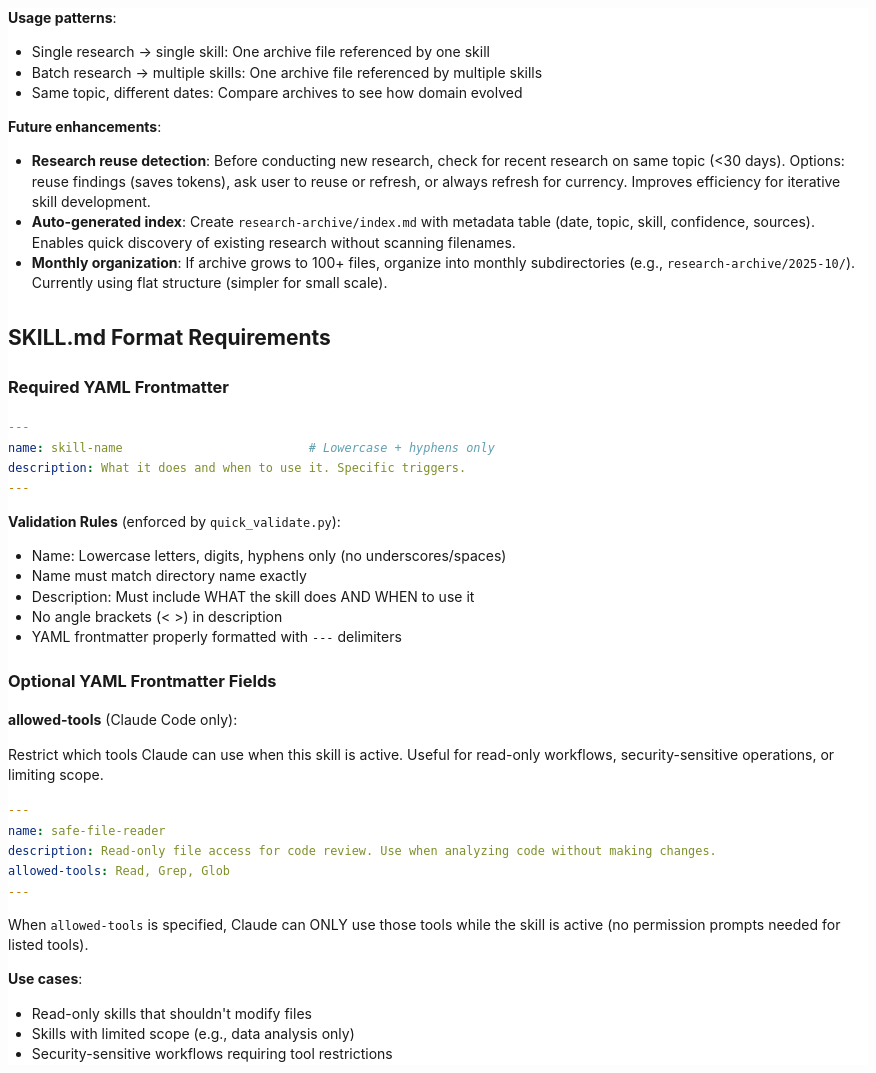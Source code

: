 **Usage patterns**:
- Single research → single skill: One archive file referenced by one skill
- Batch research → multiple skills: One archive file referenced by multiple skills
- Same topic, different dates: Compare archives to see how domain evolved

**Future enhancements**:
- **Research reuse detection**: Before conducting new research, check for recent research on same topic (<30 days). Options: reuse findings (saves tokens), ask user to reuse or refresh, or always refresh for currency. Improves efficiency for iterative skill development.
- **Auto-generated index**: Create `research-archive/index.md` with metadata table (date, topic, skill, confidence, sources). Enables quick discovery of existing research without scanning filenames.
- **Monthly organization**: If archive grows to 100+ files, organize into monthly subdirectories (e.g., `research-archive/2025-10/`). Currently using flat structure (simpler for small scale).

## SKILL.md Format Requirements

### Required YAML Frontmatter

```yaml
---
name: skill-name                          # Lowercase + hyphens only
description: What it does and when to use it. Specific triggers.
---
```

**Validation Rules** (enforced by `quick_validate.py`):
- Name: Lowercase letters, digits, hyphens only (no underscores/spaces)
- Name must match directory name exactly
- Description: Must include WHAT the skill does AND WHEN to use it
- No angle brackets (< >) in description
- YAML frontmatter properly formatted with `---` delimiters

### Optional YAML Frontmatter Fields

**allowed-tools** (Claude Code only):

Restrict which tools Claude can use when this skill is active. Useful for read-only workflows, security-sensitive operations, or limiting scope.

```yaml
---
name: safe-file-reader
description: Read-only file access for code review. Use when analyzing code without making changes.
allowed-tools: Read, Grep, Glob
---
```

When `allowed-tools` is specified, Claude can ONLY use those tools while the skill is active (no permission prompts needed for listed tools).

**Use cases**:
- Read-only skills that shouldn't modify files
- Skills with limited scope (e.g., data analysis only)
- Security-sensitive workflows requiring tool restrictions
